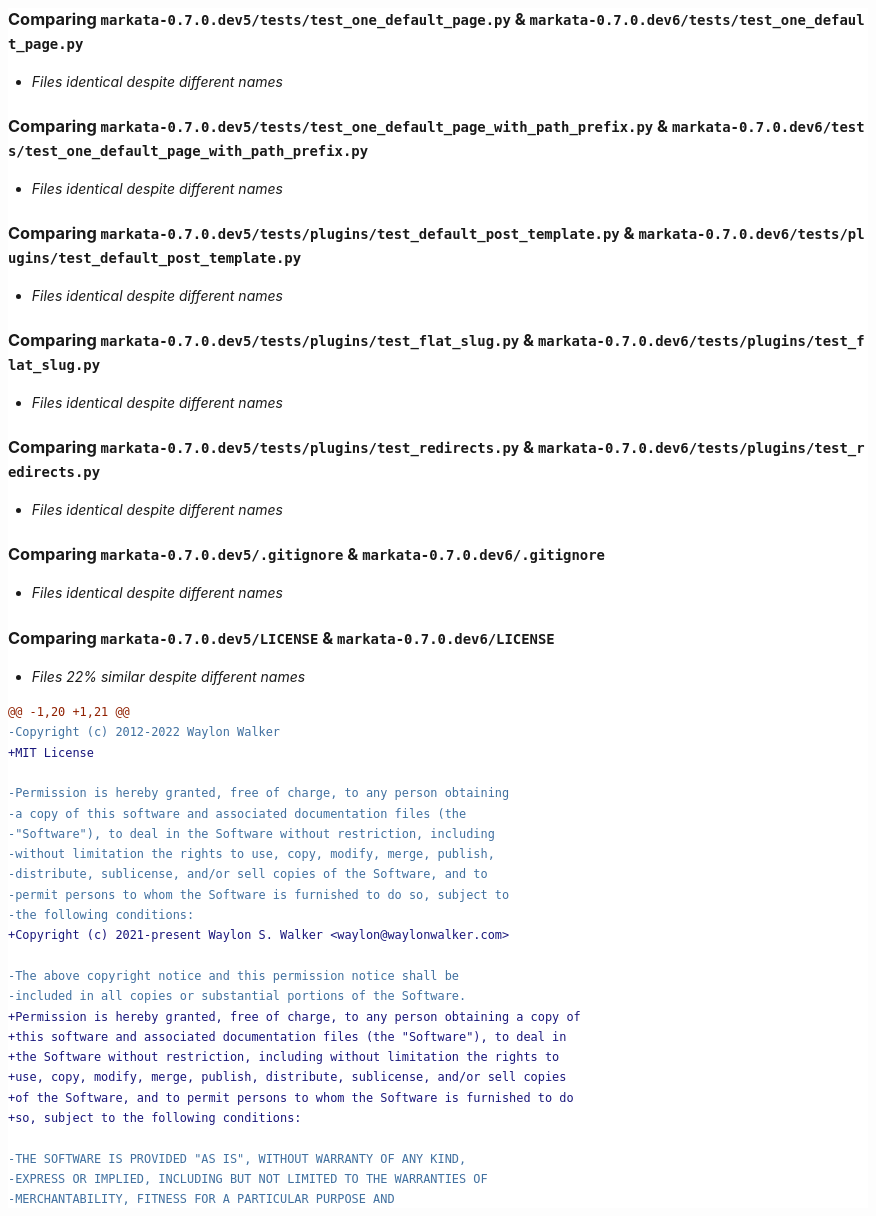 ### Comparing `markata-0.7.0.dev5/tests/test_one_default_page.py` & `markata-0.7.0.dev6/tests/test_one_default_page.py`

 * *Files identical despite different names*

### Comparing `markata-0.7.0.dev5/tests/test_one_default_page_with_path_prefix.py` & `markata-0.7.0.dev6/tests/test_one_default_page_with_path_prefix.py`

 * *Files identical despite different names*

### Comparing `markata-0.7.0.dev5/tests/plugins/test_default_post_template.py` & `markata-0.7.0.dev6/tests/plugins/test_default_post_template.py`

 * *Files identical despite different names*

### Comparing `markata-0.7.0.dev5/tests/plugins/test_flat_slug.py` & `markata-0.7.0.dev6/tests/plugins/test_flat_slug.py`

 * *Files identical despite different names*

### Comparing `markata-0.7.0.dev5/tests/plugins/test_redirects.py` & `markata-0.7.0.dev6/tests/plugins/test_redirects.py`

 * *Files identical despite different names*

### Comparing `markata-0.7.0.dev5/.gitignore` & `markata-0.7.0.dev6/.gitignore`

 * *Files identical despite different names*

### Comparing `markata-0.7.0.dev5/LICENSE` & `markata-0.7.0.dev6/LICENSE`

 * *Files 22% similar despite different names*

```diff
@@ -1,20 +1,21 @@
-Copyright (c) 2012-2022 Waylon Walker
+MIT License
 
-Permission is hereby granted, free of charge, to any person obtaining
-a copy of this software and associated documentation files (the
-"Software"), to deal in the Software without restriction, including
-without limitation the rights to use, copy, modify, merge, publish,
-distribute, sublicense, and/or sell copies of the Software, and to
-permit persons to whom the Software is furnished to do so, subject to
-the following conditions:
+Copyright (c) 2021-present Waylon S. Walker <waylon@waylonwalker.com>
 
-The above copyright notice and this permission notice shall be
-included in all copies or substantial portions of the Software.
+Permission is hereby granted, free of charge, to any person obtaining a copy of
+this software and associated documentation files (the "Software"), to deal in
+the Software without restriction, including without limitation the rights to
+use, copy, modify, merge, publish, distribute, sublicense, and/or sell copies
+of the Software, and to permit persons to whom the Software is furnished to do
+so, subject to the following conditions:
 
-THE SOFTWARE IS PROVIDED "AS IS", WITHOUT WARRANTY OF ANY KIND,
-EXPRESS OR IMPLIED, INCLUDING BUT NOT LIMITED TO THE WARRANTIES OF
-MERCHANTABILITY, FITNESS FOR A PARTICULAR PURPOSE AND
```